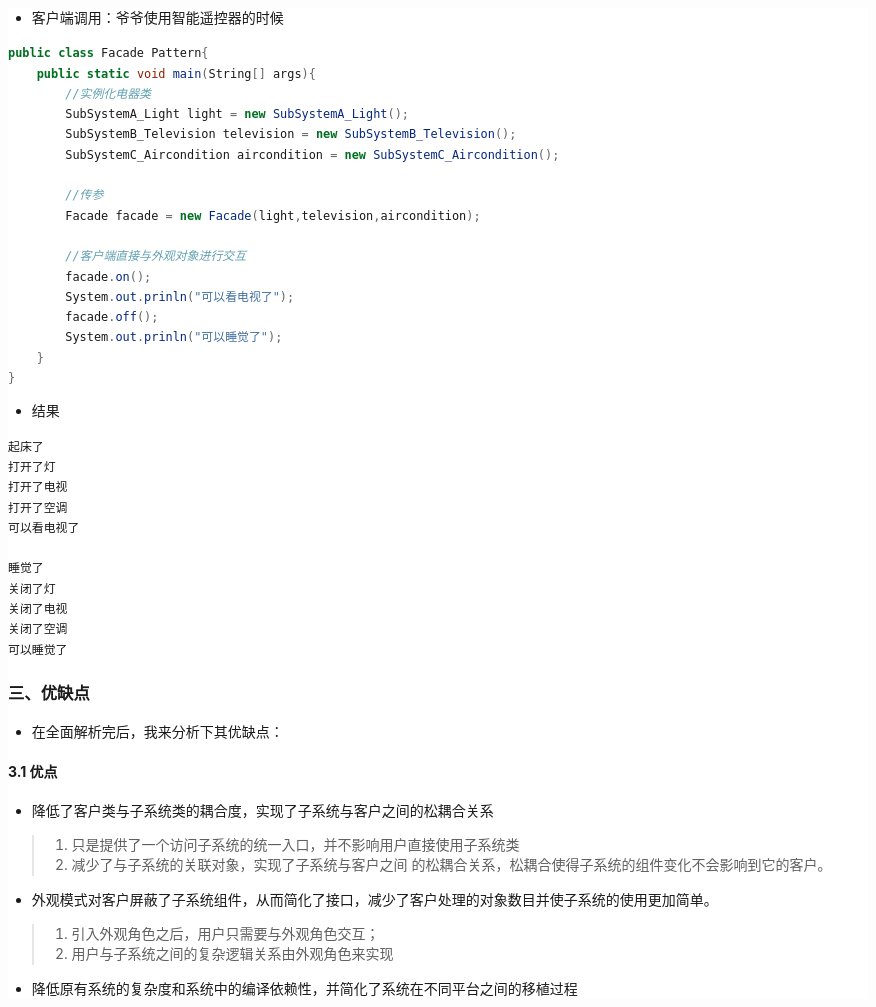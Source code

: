 * 客户端调用：爷爷使用智能遥控器的时候

```csharp
public class Facade Pattern{ 
	public static void main(String[] args){
    	//实例化电器类
        SubSystemA_Light light = new SubSystemA_Light();
        SubSystemB_Television television = new SubSystemB_Television();
        SubSystemC_Aircondition aircondition = new SubSystemC_Aircondition();
            
        //传参
        Facade facade = new Facade(light,television,aircondition);
            
        //客户端直接与外观对象进行交互
        facade.on();
        System.out.prinln("可以看电视了");
        facade.off();
        System.out.prinln("可以睡觉了");
	}
}
```

* 结果

```undefined
起床了
打开了灯
打开了电视
打开了空调
可以看电视了

睡觉了
关闭了灯
关闭了电视
关闭了空调
可以睡觉了
```

### 三、优缺点

* 在全面解析完后，我来分析下其优缺点：

#### 3.1 优点

- 降低了客户类与子系统类的耦合度，实现了子系统与客户之间的松耦合关系

> 1. 只是提供了一个访问子系统的统一入口，并不影响用户直接使用子系统类
> 2. 减少了与子系统的关联对象，实现了子系统与客户之间
>     的松耦合关系，松耦合使得子系统的组件变化不会影响到它的客户。

- 外观模式对客户屏蔽了子系统组件，从而简化了接口，减少了客户处理的对象数目并使子系统的使用更加简单。

> 1. 引入外观角色之后，用户只需要与外观角色交互；
> 2. 用户与子系统之间的复杂逻辑关系由外观角色来实现

- 降低原有系统的复杂度和系统中的编译依赖性，并简化了系统在不同平台之间的移植过程
